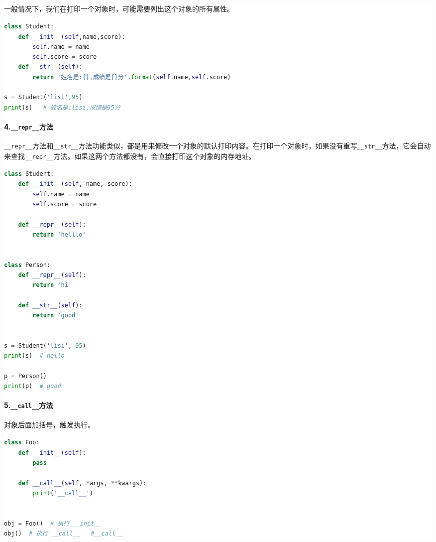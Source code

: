 一般情况下，我们在打印一个对象时，可能需要列出这个对象的所有属性。

```python
class Student:
    def __init__(self,name,score):
        self.name = name
        self.score = score
    def __str__(self):
        return '姓名是:{},成绩是{}分'.format(self.name,self.score)

s = Student('lisi',95)
print(s)   # 姓名是:lisi,成绩是95分
```



#### 4.`__repr__`方法

`__repr__`方法和`__str__`方法功能类似，都是用来修改一个对象的默认打印内容。在打印一个对象时，如果没有重写`__str__`方法，它会自动来查找`__repr__`方法。如果这两个方法都没有，会直接打印这个对象的内存地址。

```python
class Student:
    def __init__(self, name, score):
        self.name = name
        self.score = score

    def __repr__(self):
        return 'helllo'


class Person:
    def __repr__(self):
        return 'hi'

    def __str__(self):
        return 'good'


s = Student('lisi', 95)
print(s)  # hello

p = Person()
print(p)  # good
```



#### 5.`__call__`方法

对象后面加括号，触发执行。

```python
class Foo:
    def __init__(self):
        pass

    def __call__(self, *args, **kwargs):
        print('__call__')


obj = Foo()  # 执行 __init__
obj()  # 执行 __call__   #__call__
```
